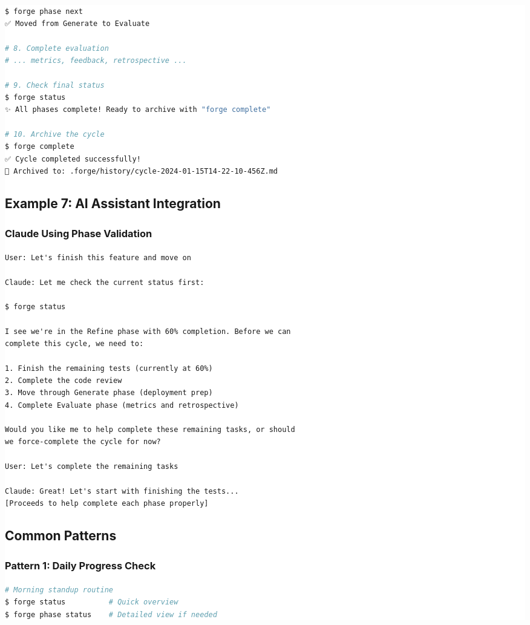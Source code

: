 ```bash
$ forge phase next
✅ Moved from Generate to Evaluate

# 8. Complete evaluation
# ... metrics, feedback, retrospective ...

# 9. Check final status
$ forge status
✨ All phases complete! Ready to archive with "forge complete"

# 10. Archive the cycle
$ forge complete
✅ Cycle completed successfully!
📁 Archived to: .forge/history/cycle-2024-01-15T14-22-10-456Z.md
```

## Example 7: AI Assistant Integration

### Claude Using Phase Validation

```
User: Let's finish this feature and move on

Claude: Let me check the current status first:

$ forge status

I see we're in the Refine phase with 60% completion. Before we can 
complete this cycle, we need to:

1. Finish the remaining tests (currently at 60%)
2. Complete the code review
3. Move through Generate phase (deployment prep)
4. Complete Evaluate phase (metrics and retrospective)

Would you like me to help complete these remaining tasks, or should 
we force-complete the cycle for now?

User: Let's complete the remaining tasks

Claude: Great! Let's start with finishing the tests...
[Proceeds to help complete each phase properly]
```

## Common Patterns

### Pattern 1: Daily Progress Check

```bash
# Morning standup routine
$ forge status          # Quick overview
$ forge phase status    # Detailed view if needed
```
